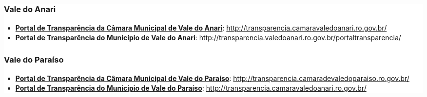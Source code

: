 ### Vale do Anari

- **[Portal de Transparência da Câmara Municipal de Vale do Anari](http://transparencia.camaravaledoanari.ro.gov.br/)**: http://transparencia.camaravaledoanari.ro.gov.br/
- **[Portal de Transparência do Município de Vale do Anari](http://transparencia.valedoanari.ro.gov.br/portaltransparencia/)**: http://transparencia.valedoanari.ro.gov.br/portaltransparencia/

### Vale do Paraíso

- **[Portal de Transparência da Câmara Municipal de Vale do Paraíso](http://transparencia.camaradevaledoparaiso.ro.gov.br/)**: http://transparencia.camaradevaledoparaiso.ro.gov.br/
- **[Portal de Transparência do Município de Vale do Paraíso](http://transparencia.camaravaledoanari.ro.gov.br/)**: http://transparencia.camaravaledoanari.ro.gov.br/
